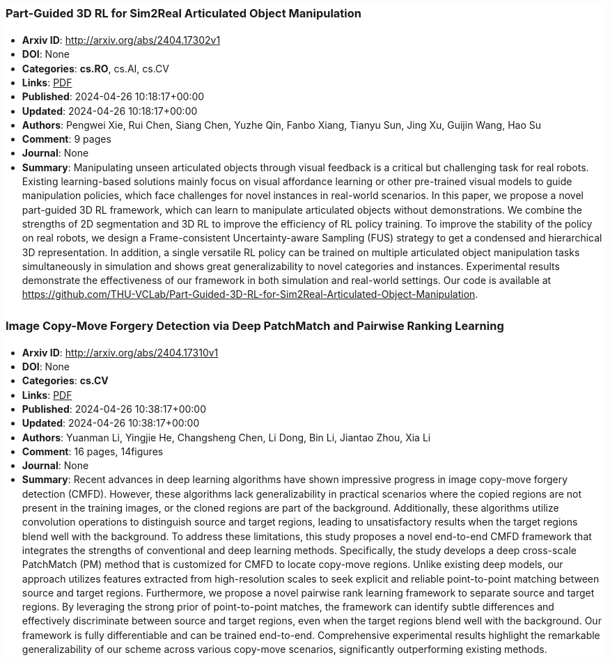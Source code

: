 

### Part-Guided 3D RL for Sim2Real Articulated Object Manipulation
- **Arxiv ID**: http://arxiv.org/abs/2404.17302v1
- **DOI**: None
- **Categories**: **cs.RO**, cs.AI, cs.CV
- **Links**: [PDF](http://arxiv.org/pdf/2404.17302v1)
- **Published**: 2024-04-26 10:18:17+00:00
- **Updated**: 2024-04-26 10:18:17+00:00
- **Authors**: Pengwei Xie, Rui Chen, Siang Chen, Yuzhe Qin, Fanbo Xiang, Tianyu Sun, Jing Xu, Guijin Wang, Hao Su
- **Comment**: 9 pages
- **Journal**: None
- **Summary**: Manipulating unseen articulated objects through visual feedback is a critical but challenging task for real robots. Existing learning-based solutions mainly focus on visual affordance learning or other pre-trained visual models to guide manipulation policies, which face challenges for novel instances in real-world scenarios. In this paper, we propose a novel part-guided 3D RL framework, which can learn to manipulate articulated objects without demonstrations. We combine the strengths of 2D segmentation and 3D RL to improve the efficiency of RL policy training. To improve the stability of the policy on real robots, we design a Frame-consistent Uncertainty-aware Sampling (FUS) strategy to get a condensed and hierarchical 3D representation. In addition, a single versatile RL policy can be trained on multiple articulated object manipulation tasks simultaneously in simulation and shows great generalizability to novel categories and instances. Experimental results demonstrate the effectiveness of our framework in both simulation and real-world settings. Our code is available at https://github.com/THU-VCLab/Part-Guided-3D-RL-for-Sim2Real-Articulated-Object-Manipulation.



### Image Copy-Move Forgery Detection via Deep PatchMatch and Pairwise Ranking Learning
- **Arxiv ID**: http://arxiv.org/abs/2404.17310v1
- **DOI**: None
- **Categories**: **cs.CV**
- **Links**: [PDF](http://arxiv.org/pdf/2404.17310v1)
- **Published**: 2024-04-26 10:38:17+00:00
- **Updated**: 2024-04-26 10:38:17+00:00
- **Authors**: Yuanman Li, Yingjie He, Changsheng Chen, Li Dong, Bin Li, Jiantao Zhou, Xia Li
- **Comment**: 16 pages, 14figures
- **Journal**: None
- **Summary**: Recent advances in deep learning algorithms have shown impressive progress in image copy-move forgery detection (CMFD). However, these algorithms lack generalizability in practical scenarios where the copied regions are not present in the training images, or the cloned regions are part of the background. Additionally, these algorithms utilize convolution operations to distinguish source and target regions, leading to unsatisfactory results when the target regions blend well with the background. To address these limitations, this study proposes a novel end-to-end CMFD framework that integrates the strengths of conventional and deep learning methods. Specifically, the study develops a deep cross-scale PatchMatch (PM) method that is customized for CMFD to locate copy-move regions. Unlike existing deep models, our approach utilizes features extracted from high-resolution scales to seek explicit and reliable point-to-point matching between source and target regions. Furthermore, we propose a novel pairwise rank learning framework to separate source and target regions. By leveraging the strong prior of point-to-point matches, the framework can identify subtle differences and effectively discriminate between source and target regions, even when the target regions blend well with the background. Our framework is fully differentiable and can be trained end-to-end. Comprehensive experimental results highlight the remarkable generalizability of our scheme across various copy-move scenarios, significantly outperforming existing methods.
